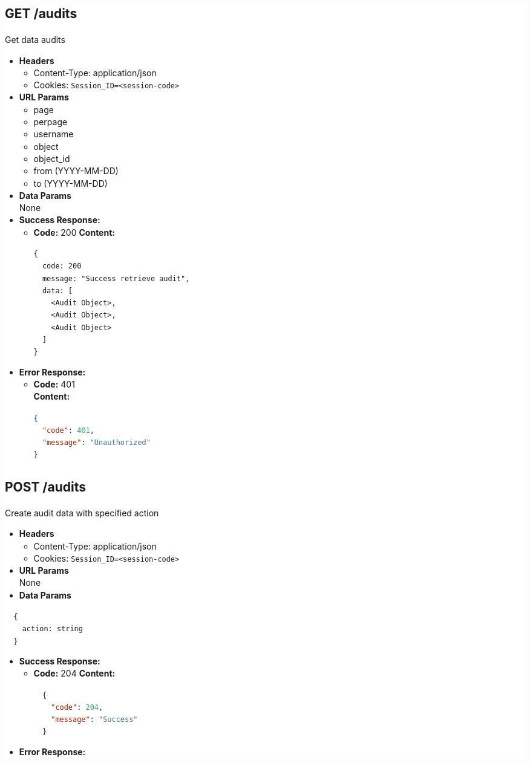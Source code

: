 **GET /audits**
----
Get data audits
* **Headers**
    - Content-Type: application/json
    - Cookies: `Session_ID=<session-code>`
* **URL Params**
    - page
    - perpage
    - username
    - object
    - object_id
    - from (YYYY-MM-DD)
    - to (YYYY-MM-DD)
* **Data Params** \
  None
* **Success Response:**
    * **Code:** 200
      **Content:**
      ```
      {
        code: 200
        message: "Success retrieve audit",
        data: [
          <Audit Object>,
          <Audit Object>,
          <Audit Object>
        ]
      }
      ```
* **Error Response:**
    * **Code:** 401  
      **Content:**
      ```json
      {
        "code": 401,
        "message": "Unauthorized"
      }
      ```

**POST /audits**
----
Create audit data with specified action
* **Headers**
    - Content-Type: application/json
    - Cookies: `Session_ID=<session-code>`
* **URL Params**  
  None
* **Data Params**
```
  {
    action: string
  }
```
* **Success Response:**
    * **Code:** 204
      **Content:**
      ```json
        {
          "code": 204,
          "message": "Success"
        }
      ```
* **Error Response:**